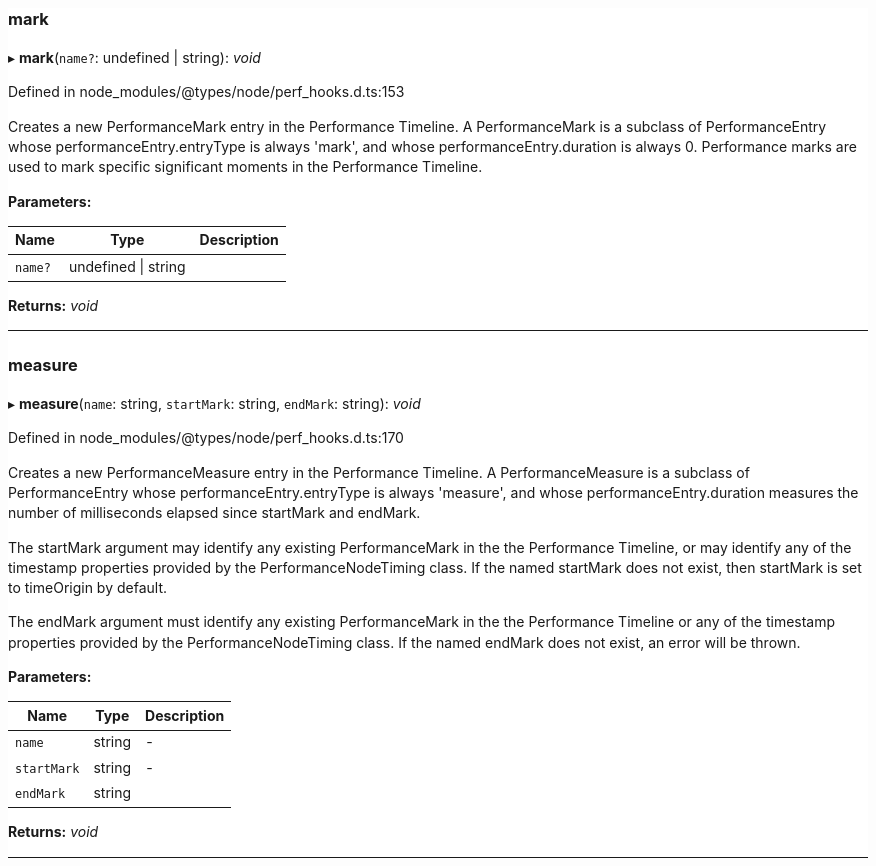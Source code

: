###  mark

▸ **mark**(`name?`: undefined | string): *void*

Defined in node_modules/@types/node/perf_hooks.d.ts:153

Creates a new PerformanceMark entry in the Performance Timeline.
A PerformanceMark is a subclass of PerformanceEntry whose performanceEntry.entryType is always 'mark',
and whose performanceEntry.duration is always 0.
Performance marks are used to mark specific significant moments in the Performance Timeline.

**Parameters:**

Name | Type | Description |
------ | ------ | ------ |
`name?` | undefined &#124; string |   |

**Returns:** *void*

___

###  measure

▸ **measure**(`name`: string, `startMark`: string, `endMark`: string): *void*

Defined in node_modules/@types/node/perf_hooks.d.ts:170

Creates a new PerformanceMeasure entry in the Performance Timeline.
A PerformanceMeasure is a subclass of PerformanceEntry whose performanceEntry.entryType is always 'measure',
and whose performanceEntry.duration measures the number of milliseconds elapsed since startMark and endMark.

The startMark argument may identify any existing PerformanceMark in the the Performance Timeline, or may identify
any of the timestamp properties provided by the PerformanceNodeTiming class. If the named startMark does not exist,
then startMark is set to timeOrigin by default.

The endMark argument must identify any existing PerformanceMark in the the Performance Timeline or any of the timestamp
properties provided by the PerformanceNodeTiming class. If the named endMark does not exist, an error will be thrown.

**Parameters:**

Name | Type | Description |
------ | ------ | ------ |
`name` | string | - |
`startMark` | string | - |
`endMark` | string |   |

**Returns:** *void*

___
